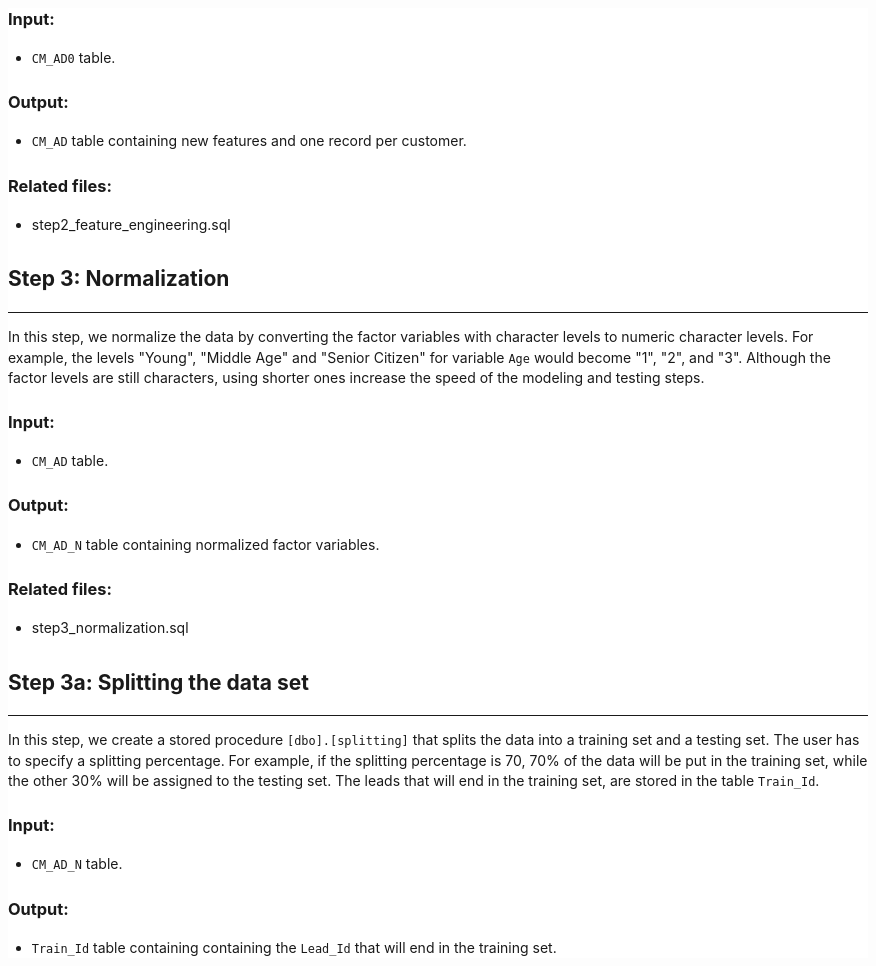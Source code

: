 ### Input:

* `CM_AD0` table.

### Output:

* `CM_AD` table containing new features and one record per customer.

### Related files:

* step2_feature_engineering.sql

<a name="step3">

## Step 3: Normalization
---------------------------

In this step, we normalize the data by converting the factor variables with character levels to numeric character levels. For example, the levels "Young", "Middle Age" and "Senior Citizen" for variable `Age` would become "1", "2", and "3". Although the factor levels are still characters, using shorter ones increase the speed of the modeling and testing steps. 

### Input:

* `CM_AD` table.

### Output:

* `CM_AD_N` table containing normalized factor variables.

### Related files:

* step3_normalization.sql

<a name="step3a">

## Step 3a: Splitting the data set
-----------------------------------

In this step, we create a stored procedure `[dbo].[splitting]` that splits the data into a training set and a testing set. The user has to specify a splitting percentage. For example, if the splitting percentage is 70, 70% of the data will be put in the training set, while the other 30% will be assigned to the testing set. The leads that will end in the training set, are stored in the table `Train_Id`.


### Input:

* `CM_AD_N` table.

### Output:

* `Train_Id` table containing containing the `Lead_Id` that will end in the training set.
